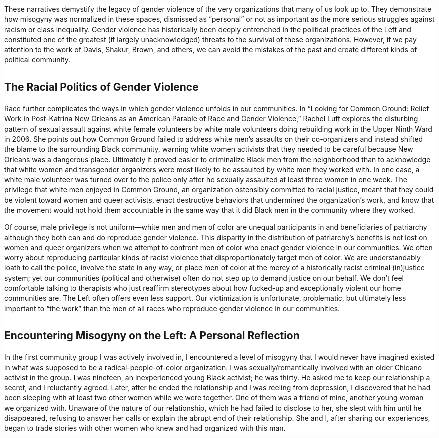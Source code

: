 These narratives demystify the legacy of gender violence of the very organizations that many of us look up to. They demonstrate how misogyny was normalized in these spaces, dismissed as “personal” or not as important as the more serious struggles against racism or class inequality. Gender violence has historically been deeply entrenched in the political practices of the Left and constituted one of the greatest (if largely unacknowledged) threats to the survival of these organizations. However, if we pay attention to the work of Davis, Shakur, Brown, and others, we can avoid the mistakes of the past and create different kinds of political community.

## **The Racial Politics of Gender Violence**

Race further complicates the ways in which gender violence unfolds in our communities. In “Looking for Common Ground: Relief Work in Post-Katrina New Orleans as an American Parable of Race and Gender Violence,” Rachel Luft explores the disturbing pattern of sexual assault against white female volunteers by white male volunteers doing rebuilding work in the Upper Ninth Ward in 2006. She points out how Common Ground failed to address white men’s assaults on their co-organizers and instead shifted the blame to the surrounding Black community, warning white women activists that they needed to be careful because New Orleans was a dangerous place. Ultimately it proved easier to criminalize Black men from the neighborhood than to acknowledge that white women and transgender organizers were most likely to be assaulted by white men they worked with. In one case, a white male volunteer was turned over to the police only after he sexually assaulted at least three women in one week. The privilege that white men enjoyed in Common Ground, an organization ostensibly committed to racial justice, meant that they could be violent toward women and queer activists, enact destructive behaviors that undermined the organization’s work, and know that the movement would not hold them accountable in the same way that it did Black men in the community where they worked.

Of course, male privilege is not uniform—white men and men of color are unequal participants in and beneficiaries of patriarchy although they both can and do reproduce gender violence. This disparity in the distribution of patriarchy’s benefits is not lost on women and queer organizers when we attempt to confront men of color who enact gender violence in our communities. We often worry about reproducing particular kinds of racist violence that disproportionately target men of color. We are understandably loath to call the police, involve the state in any way, or place men of color at the mercy of a historically racist criminal (in)justice system; yet our communities (political and otherwise) often do not step up to demand justice on our behalf. We don’t feel comfortable talking to therapists who just reaffirm stereotypes about how fucked-up and exceptionally violent our home communities are. The Left often offers even less support. Our victimization is unfortunate, problematic, but ultimately less important to “the work” than the men of all races who reproduce gender violence in our communities.

## **Encountering Misogyny on the Left: A Personal Reflection**

In the first community group I was actively involved in, I encountered a level of misogyny that I would never have imagined existed in what was supposed to be a radical-people-of-color organization. I was sexually/romantically involved with an older Chicano activist in the group. I was nineteen, an inexperienced young Black activist; he was thirty. He asked me to keep our relationship a secret, and I reluctantly agreed. Later, after he ended the relationship and I was reeling from depression, I discovered that he had been sleeping with at least two other women while we were together. One of them was a friend of mine, another young woman we organized with. Unaware of the nature of our relationship, which he had failed to disclose to her, she slept with him until he disappeared, refusing to answer her calls or explain the abrupt end of their relationship. She and I, after sharing our experiences, began to trade stories with other women who knew and had organized with this man.
